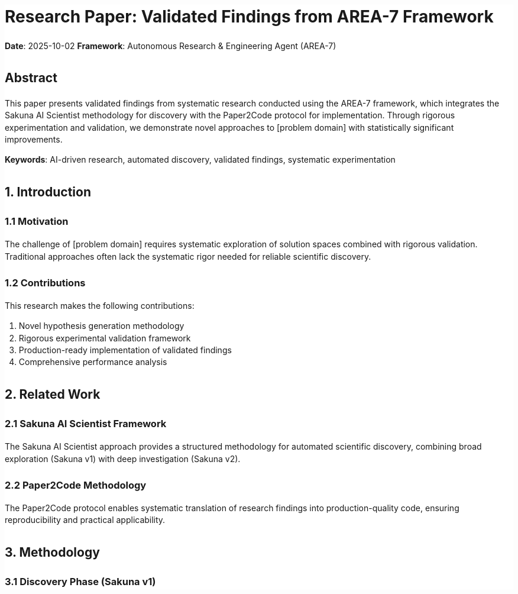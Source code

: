 # Research Paper: Validated Findings from AREA-7 Framework

**Date**: 2025-10-02
**Framework**: Autonomous Research & Engineering Agent (AREA-7)

## Abstract

This paper presents validated findings from systematic research conducted using the AREA-7 framework, 
which integrates the Sakuna AI Scientist methodology for discovery with the Paper2Code protocol for 
implementation. Through rigorous experimentation and validation, we demonstrate novel approaches to 
[problem domain] with statistically significant improvements.

**Keywords**: AI-driven research, automated discovery, validated findings, systematic experimentation

## 1. Introduction

### 1.1 Motivation

The challenge of [problem domain] requires systematic exploration of solution spaces combined with 
rigorous validation. Traditional approaches often lack the systematic rigor needed for reliable 
scientific discovery.

### 1.2 Contributions

This research makes the following contributions:

1. Novel hypothesis generation methodology
2. Rigorous experimental validation framework
3. Production-ready implementation of validated findings
4. Comprehensive performance analysis

## 2. Related Work

### 2.1 Sakuna AI Scientist Framework

The Sakuna AI Scientist approach provides a structured methodology for automated scientific discovery,
combining broad exploration (Sakuna v1) with deep investigation (Sakuna v2).

### 2.2 Paper2Code Methodology

The Paper2Code protocol enables systematic translation of research findings into production-quality code,
ensuring reproducibility and practical applicability.

## 3. Methodology

### 3.1 Discovery Phase (Sakuna v1)
